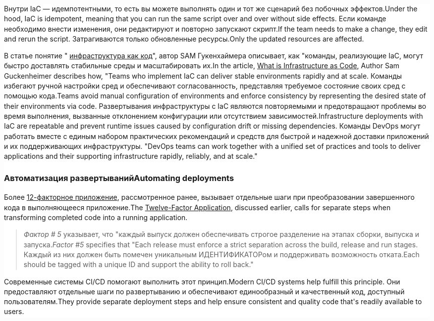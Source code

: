 <span data-ttu-id="73039-426">Внутри IaC — идемпотентными, то есть вы можете выполнять один и тот же сценарий без побочных эффектов.</span><span class="sxs-lookup"><span data-stu-id="73039-426">Under the hood, IaC is idempotent, meaning that you can run the same script over and over without side effects.</span></span> <span data-ttu-id="73039-427">Если команде необходимо внести изменения, они редактируют и повторно запускают скрипт.</span><span class="sxs-lookup"><span data-stu-id="73039-427">If the team needs to make a change, they edit and rerun the script.</span></span> <span data-ttu-id="73039-428">Затрагиваются только обновленные ресурсы.</span><span class="sxs-lookup"><span data-stu-id="73039-428">Only the updated resources are affected.</span></span>

<span data-ttu-id="73039-429">В статье понятие " [инфраструктура как код](/azure/devops/learn/what-is-infrastructure-as-code)", автор SAM Гукенхаймера описывает, как "команды, реализующие IaC, могут быстро доставлять стабильные среды и масштабировать их.</span><span class="sxs-lookup"><span data-stu-id="73039-429">In the article, [What is Infrastructure as Code](/azure/devops/learn/what-is-infrastructure-as-code), Author Sam Guckenheimer describes how, "Teams who implement IaC can deliver stable environments rapidly and at scale.</span></span> <span data-ttu-id="73039-430">Команды избегают ручной настройки сред и обеспечивают согласованность, представляя требуемое состояние своих сред с помощью кода.</span><span class="sxs-lookup"><span data-stu-id="73039-430">Teams avoid manual configuration of environments and enforce consistency by representing the desired state of their environments via code.</span></span> <span data-ttu-id="73039-431">Развертывания инфраструктуры с IaC являются повторяемыми и предотвращают проблемы во время выполнения, вызванные отклонением конфигурации или отсутствием зависимостей.</span><span class="sxs-lookup"><span data-stu-id="73039-431">Infrastructure deployments with IaC are repeatable and prevent runtime issues caused by configuration drift or missing dependencies.</span></span> <span data-ttu-id="73039-432">Команды DevOps могут работать вместе с единым набором практических рекомендаций и средств для быстрой и надежной доставки приложений и их поддерживающих инфраструктуры. "</span><span class="sxs-lookup"><span data-stu-id="73039-432">DevOps teams can work together with a unified set of practices and tools to deliver applications and their supporting infrastructure rapidly, reliably, and at scale."</span></span>

### <a name="automating-deployments"></a><span data-ttu-id="73039-433">Автоматизация развертываний</span><span class="sxs-lookup"><span data-stu-id="73039-433">Automating deployments</span></span>

<span data-ttu-id="73039-434">Более [12-факторное приложение](https://12factor.net/), рассмотренное ранее, вызывает отдельные шаги при преобразовании завершенного кода в выполняющееся приложение.</span><span class="sxs-lookup"><span data-stu-id="73039-434">The [Twelve-Factor Application](https://12factor.net/), discussed earlier, calls for separate steps when transforming completed code into a running application.</span></span>

> <span data-ttu-id="73039-435">*Фактор \# 5* указывает, что "каждый выпуск должен обеспечивать строгое разделение на этапах сборки, выпуска и запуска.</span><span class="sxs-lookup"><span data-stu-id="73039-435">*Factor \#5* specifies that "Each release must enforce a strict separation across the build, release and run stages.</span></span> <span data-ttu-id="73039-436">Каждый из них должен быть помечен уникальным ИДЕНТИФИКАТОРом и поддерживать возможность отката.</span><span class="sxs-lookup"><span data-stu-id="73039-436">Each should be tagged with a unique ID and support the ability to roll back."</span></span>

<span data-ttu-id="73039-437">Современные системы CI/CD помогают выполнить этот принцип.</span><span class="sxs-lookup"><span data-stu-id="73039-437">Modern CI/CD systems help fulfill this principle.</span></span> <span data-ttu-id="73039-438">Они предоставляют отдельные шаги по развертыванию и обеспечивают единообразный и качественный код, доступный пользователям.</span><span class="sxs-lookup"><span data-stu-id="73039-438">They provide separate deployment steps and help ensure consistent and quality code that's readily available to users.</span></span>
